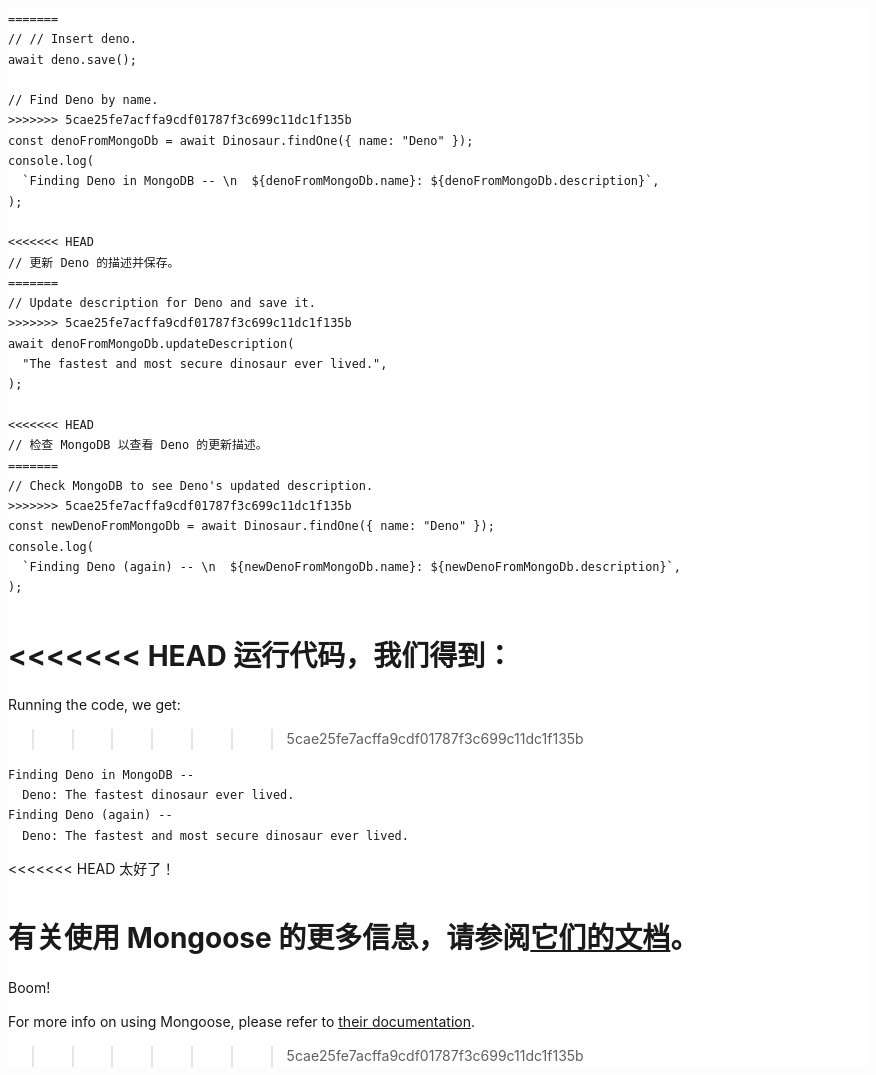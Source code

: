 ```ts, ignore
=======
// // Insert deno.
await deno.save();

// Find Deno by name.
>>>>>>> 5cae25fe7acffa9cdf01787f3c699c11dc1f135b
const denoFromMongoDb = await Dinosaur.findOne({ name: "Deno" });
console.log(
  `Finding Deno in MongoDB -- \n  ${denoFromMongoDb.name}: ${denoFromMongoDb.description}`,
);

<<<<<<< HEAD
// 更新 Deno 的描述并保存。
=======
// Update description for Deno and save it.
>>>>>>> 5cae25fe7acffa9cdf01787f3c699c11dc1f135b
await denoFromMongoDb.updateDescription(
  "The fastest and most secure dinosaur ever lived.",
);

<<<<<<< HEAD
// 检查 MongoDB 以查看 Deno 的更新描述。
=======
// Check MongoDB to see Deno's updated description.
>>>>>>> 5cae25fe7acffa9cdf01787f3c699c11dc1f135b
const newDenoFromMongoDb = await Dinosaur.findOne({ name: "Deno" });
console.log(
  `Finding Deno (again) -- \n  ${newDenoFromMongoDb.name}: ${newDenoFromMongoDb.description}`,
);
```

<<<<<<< HEAD
运行代码，我们得到：
=======
Running the code, we get:
>>>>>>> 5cae25fe7acffa9cdf01787f3c699c11dc1f135b

```
Finding Deno in MongoDB --
  Deno: The fastest dinosaur ever lived.
Finding Deno (again) --
  Deno: The fastest and most secure dinosaur ever lived.
```

<<<<<<< HEAD
太好了！

有关使用 Mongoose
的更多信息，请参阅[它们的文档](https://mongoosejs.com/docs/guide.html)。
=======
Boom!

For more info on using Mongoose, please refer to
[their documentation](https://mongoosejs.com/docs/guide.html).
>>>>>>> 5cae25fe7acffa9cdf01787f3c699c11dc1f135b
